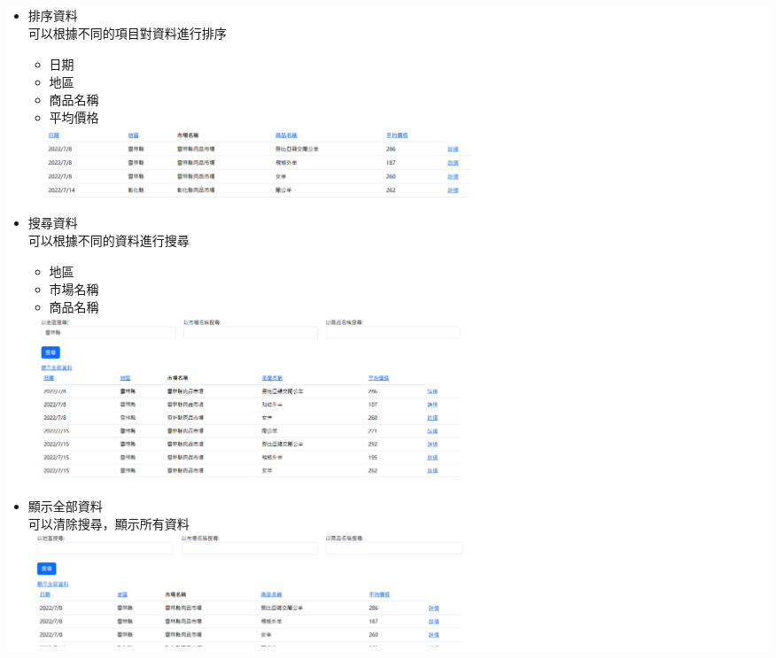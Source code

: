 - 排序資料  
    可以根據不同的項目對資料進行排序  
    - 日期
    - 地區
    - 商品名稱
    - 平均價格  
    <img src="readme_image/image-20.png" width="500" />

- 搜尋資料  
    可以根據不同的資料進行搜尋  
    - 地區
    - 市場名稱
    - 商品名稱
    <img src="readme_image/image-25.png" width="500" />

- 顯示全部資料  
    可以清除搜尋，顯示所有資料  
    <img src="readme_image/image-24.png" width="500" />  
